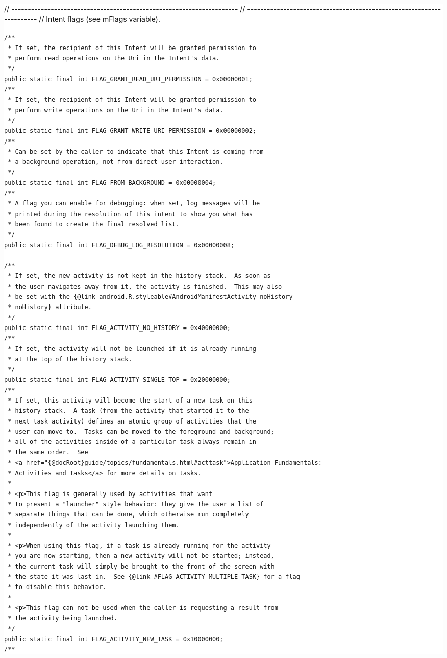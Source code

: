 
 // ---------------------------------------------------------------------
    // ---------------------------------------------------------------------
    // Intent flags (see mFlags variable).

    /**
     * If set, the recipient of this Intent will be granted permission to
     * perform read operations on the Uri in the Intent's data.
     */
    public static final int FLAG_GRANT_READ_URI_PERMISSION = 0x00000001;
    /**
     * If set, the recipient of this Intent will be granted permission to
     * perform write operations on the Uri in the Intent's data.
     */
    public static final int FLAG_GRANT_WRITE_URI_PERMISSION = 0x00000002;
    /**
     * Can be set by the caller to indicate that this Intent is coming from
     * a background operation, not from direct user interaction.
     */
    public static final int FLAG_FROM_BACKGROUND = 0x00000004;
    /**
     * A flag you can enable for debugging: when set, log messages will be
     * printed during the resolution of this intent to show you what has
     * been found to create the final resolved list.
     */
    public static final int FLAG_DEBUG_LOG_RESOLUTION = 0x00000008;

    /**
     * If set, the new activity is not kept in the history stack.  As soon as
     * the user navigates away from it, the activity is finished.  This may also
     * be set with the {@link android.R.styleable#AndroidManifestActivity_noHistory
     * noHistory} attribute.
     */
    public static final int FLAG_ACTIVITY_NO_HISTORY = 0x40000000;
    /**
     * If set, the activity will not be launched if it is already running
     * at the top of the history stack.
     */
    public static final int FLAG_ACTIVITY_SINGLE_TOP = 0x20000000;
    /**
     * If set, this activity will become the start of a new task on this
     * history stack.  A task (from the activity that started it to the
     * next task activity) defines an atomic group of activities that the
     * user can move to.  Tasks can be moved to the foreground and background;
     * all of the activities inside of a particular task always remain in
     * the same order.  See
     * <a href="{@docRoot}guide/topics/fundamentals.html#acttask">Application Fundamentals:
     * Activities and Tasks</a> for more details on tasks.
     *
     * <p>This flag is generally used by activities that want
     * to present a "launcher" style behavior: they give the user a list of
     * separate things that can be done, which otherwise run completely
     * independently of the activity launching them.
     *
     * <p>When using this flag, if a task is already running for the activity
     * you are now starting, then a new activity will not be started; instead,
     * the current task will simply be brought to the front of the screen with
     * the state it was last in.  See {@link #FLAG_ACTIVITY_MULTIPLE_TASK} for a flag
     * to disable this behavior.
     *
     * <p>This flag can not be used when the caller is requesting a result from
     * the activity being launched.
     */
    public static final int FLAG_ACTIVITY_NEW_TASK = 0x10000000;
    /**